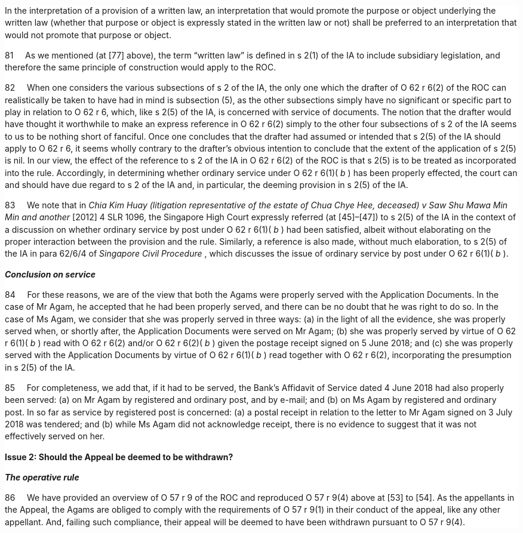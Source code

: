  In the interpretation of a provision of a written law, an interpretation that would promote the purpose or object underlying the written law (whether that purpose or object is expressly stated in the written law or not) shall be preferred to an interpretation that would not promote that purpose or object. 

81     As we mentioned (at [77] above), the term “written law” is defined in s 2(1) of the IA to include subsidiary legislation, and therefore the same principle of construction would apply to the ROC. 

82     When one considers the various subsections of s 2 of the IA, the only one which the drafter of O 62 r 6(2) of the ROC can realistically be taken to have had in mind is subsection (5), as the other subsections simply have no significant or specific part to play in relation to O 62 r 6, which, like s 2(5) of the IA, is concerned with service of documents. The notion that the drafter would have thought it worthwhile to make an express reference in O 62 r 6(2) simply to the other four subsections of s 2 of the IA seems to us to be nothing short of fanciful. Once one concludes that the drafter had assumed or intended that s 2(5) of the IA should apply to O 62 r 6, it seems wholly contrary to the drafter’s obvious intention to conclude that the extent of the application of s 2(5) is nil. In our view, the effect of the reference to s 2 of the IA in O 62 r 6(2) of the ROC is that s 2(5) is to be treated as incorporated into the rule. Accordingly, in determining whether ordinary service under O 62 r 6(1)( _b_ ) has been properly effected, the court can and should have due regard to s 2 of the IA and, in particular, the deeming provision in s 2(5) of the IA. 

83     We note that in _Chia Kim Huay (litigation representative of the estate of Chua Chye Hee, deceased) v Saw Shu Mawa Min Min and another_ <span class="citation">[2012] 4 SLR 1096</span>, the Singapore High Court expressly referred (at [45]–[47]) to s 2(5) of the IA in the context of a discussion on whether ordinary service by post under O 62 r 6(1)( _b_ ) had been satisfied, albeit without elaborating on the proper interaction between the provision and the rule. Similarly, a reference is also made, without much elaboration, to s 2(5) of the IA in para 62/6/4 of _Singapore Civil Procedure_ , which discusses the issue of ordinary service by post under O 62 r 6(1)( _b_ ). 


**_Conclusion on service_** 

84     For these reasons, we are of the view that both the Agams were properly served with the Application Documents. In the case of Mr Agam, he accepted that he had been properly served, and there can be no doubt that he was right to do so. In the case of Ms Agam, we consider that she was properly served in three ways: (a) in the light of all the evidence, she was properly served when, or shortly after, the Application Documents were served on Mr Agam; (b) she was properly served by virtue of O 62 r 6(1)( _b_ ) read with O 62 r 6(2) and/or O 62 r 6(2)( _b_ ) given the postage receipt signed on 5 June 2018; and (c) she was properly served with the Application Documents by virtue of O 62 r 6(1)( _b_ ) read together with O 62 r 6(2), incorporating the presumption in s 2(5) of the IA. 

85     For completeness, we add that, if it had to be served, the Bank’s Affidavit of Service dated 4 June 2018 had also properly been served: (a) on Mr Agam by registered and ordinary post, and by e-mail; and (b) on Ms Agam by registered and ordinary post. In so far as service by registered post is concerned: (a) a postal receipt in relation to the letter to Mr Agam signed on 3 July 2018 was tendered; and (b) while Ms Agam did not acknowledge receipt, there is no evidence to suggest that it was not effectively served on her. 

**Issue 2: Should the Appeal be deemed to be withdrawn?** 

**_The operative rule_** 

86     We have provided an overview of O 57 r 9 of the ROC and reproduced O 57 r 9(4) above at [53] to [54]. As the appellants in the Appeal, the Agams are obliged to comply with the requirements of O 57 r 9(1) in their conduct of the appeal, like any other appellant. And, failing such compliance, their appeal will be deemed to have been withdrawn pursuant to O 57 r 9(4). 
